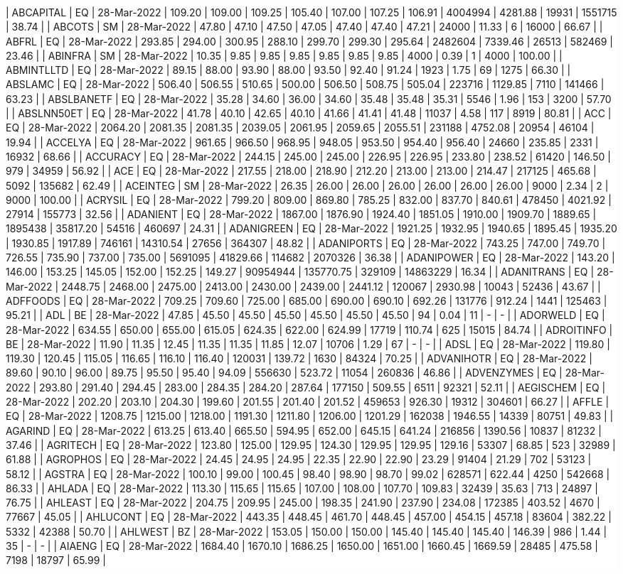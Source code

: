 | ABCAPITAL | EQ | 28-Mar-2022 | 109.20 | 109.00 | 109.25 | 105.40 | 107.00 | 107.25 | 106.91 | 4004994 | 4281.88 | 19931 | 1551715 | 38.74 |
| ABCOTS | SM | 28-Mar-2022 | 47.80 | 47.10 | 47.50 | 47.05 | 47.40 | 47.40 | 47.21 | 24000 | 11.33 | 6 | 16000 | 66.67 |
| ABFRL | EQ | 28-Mar-2022 | 293.85 | 294.00 | 300.95 | 288.10 | 299.70 | 299.30 | 295.64 | 2482604 | 7339.46 | 26513 | 582469 | 23.46 |
| ABINFRA | SM | 28-Mar-2022 | 10.35 | 9.85 | 9.85 | 9.85 | 9.85 | 9.85 | 9.85 | 4000 | 0.39 | 1 | 4000 | 100.00 |
| ABMINTLLTD | EQ | 28-Mar-2022 | 89.15 | 88.00 | 93.90 | 88.00 | 93.50 | 92.40 | 91.24 | 1923 | 1.75 | 69 | 1275 | 66.30 |
| ABSLAMC | EQ | 28-Mar-2022 | 506.40 | 506.55 | 510.65 | 500.00 | 506.50 | 508.75 | 505.04 | 223716 | 1129.85 | 7110 | 141466 | 63.23 |
| ABSLBANETF | EQ | 28-Mar-2022 | 35.28 | 34.60 | 36.00 | 34.60 | 35.48 | 35.48 | 35.31 | 5546 | 1.96 | 153 | 3200 | 57.70 |
| ABSLNN50ET | EQ | 28-Mar-2022 | 41.78 | 40.10 | 42.65 | 40.10 | 41.66 | 41.41 | 41.48 | 11037 | 4.58 | 117 | 8919 | 80.81 |
| ACC | EQ | 28-Mar-2022 | 2064.20 | 2081.35 | 2081.35 | 2039.05 | 2061.95 | 2059.65 | 2055.51 | 231188 | 4752.08 | 20954 | 46104 | 19.94 |
| ACCELYA | EQ | 28-Mar-2022 | 961.65 | 966.50 | 968.95 | 948.05 | 953.50 | 954.40 | 956.40 | 24660 | 235.85 | 2331 | 16932 | 68.66 |
| ACCURACY | EQ | 28-Mar-2022 | 244.15 | 245.00 | 245.00 | 226.95 | 226.95 | 233.80 | 238.52 | 61420 | 146.50 | 979 | 34959 | 56.92 |
| ACE | EQ | 28-Mar-2022 | 217.55 | 218.00 | 218.90 | 212.20 | 213.00 | 213.00 | 214.47 | 217125 | 465.68 | 5092 | 135682 | 62.49 |
| ACEINTEG | SM | 28-Mar-2022 | 26.35 | 26.00 | 26.00 | 26.00 | 26.00 | 26.00 | 26.00 | 9000 | 2.34 | 2 | 9000 | 100.00 |
| ACRYSIL | EQ | 28-Mar-2022 | 799.20 | 809.00 | 869.80 | 785.25 | 832.00 | 837.70 | 840.61 | 478450 | 4021.92 | 27914 | 155773 | 32.56 |
| ADANIENT | EQ | 28-Mar-2022 | 1867.00 | 1876.90 | 1924.40 | 1851.05 | 1910.00 | 1909.70 | 1889.65 | 1895438 | 35817.20 | 54516 | 460697 | 24.31 |
| ADANIGREEN | EQ | 28-Mar-2022 | 1921.25 | 1932.95 | 1940.65 | 1895.45 | 1935.20 | 1930.85 | 1917.89 | 746161 | 14310.54 | 27656 | 364307 | 48.82 |
| ADANIPORTS | EQ | 28-Mar-2022 | 743.25 | 747.00 | 749.70 | 726.55 | 735.90 | 737.00 | 735.00 | 5691095 | 41829.66 | 114682 | 2070326 | 36.38 |
| ADANIPOWER | EQ | 28-Mar-2022 | 143.20 | 146.00 | 153.25 | 145.05 | 152.00 | 152.25 | 149.27 | 90954944 | 135770.75 | 329109 | 14863229 | 16.34 |
| ADANITRANS | EQ | 28-Mar-2022 | 2448.75 | 2468.00 | 2475.00 | 2413.00 | 2430.00 | 2439.00 | 2441.12 | 120067 | 2930.98 | 10043 | 52436 | 43.67 |
| ADFFOODS | EQ | 28-Mar-2022 | 709.25 | 709.60 | 725.00 | 685.00 | 690.00 | 690.10 | 692.26 | 131776 | 912.24 | 1441 | 125463 | 95.21 |
| ADL | BE | 28-Mar-2022 | 47.85 | 45.50 | 45.50 | 45.50 | 45.50 | 45.50 | 45.50 | 94 | 0.04 | 11 | - | - |
| ADORWELD | EQ | 28-Mar-2022 | 634.55 | 650.00 | 655.00 | 615.05 | 624.35 | 622.00 | 624.99 | 17719 | 110.74 | 625 | 15015 | 84.74 |
| ADROITINFO | BE | 28-Mar-2022 | 11.90 | 11.35 | 12.45 | 11.35 | 11.35 | 11.85 | 12.07 | 10706 | 1.29 | 67 | - | - |
| ADSL | EQ | 28-Mar-2022 | 119.80 | 119.30 | 120.45 | 115.05 | 116.65 | 116.10 | 116.40 | 120031 | 139.72 | 1630 | 84324 | 70.25 |
| ADVANIHOTR | EQ | 28-Mar-2022 | 89.60 | 90.10 | 96.00 | 89.75 | 95.50 | 95.40 | 94.09 | 556630 | 523.72 | 11054 | 260836 | 46.86 |
| ADVENZYMES | EQ | 28-Mar-2022 | 293.80 | 291.40 | 294.45 | 283.00 | 284.35 | 284.20 | 287.64 | 177150 | 509.55 | 6511 | 92321 | 52.11 |
| AEGISCHEM | EQ | 28-Mar-2022 | 202.20 | 203.10 | 204.30 | 199.60 | 201.55 | 201.40 | 201.52 | 459653 | 926.30 | 19312 | 304601 | 66.27 |
| AFFLE | EQ | 28-Mar-2022 | 1208.75 | 1215.00 | 1218.00 | 1191.30 | 1211.80 | 1206.00 | 1201.29 | 162038 | 1946.55 | 14339 | 80751 | 49.83 |
| AGARIND | EQ | 28-Mar-2022 | 613.25 | 613.40 | 665.50 | 594.95 | 652.00 | 645.15 | 641.24 | 216856 | 1390.56 | 10837 | 81232 | 37.46 |
| AGRITECH | EQ | 28-Mar-2022 | 123.80 | 125.00 | 129.95 | 124.30 | 129.95 | 129.95 | 129.16 | 53307 | 68.85 | 523 | 32989 | 61.88 |
| AGROPHOS | EQ | 28-Mar-2022 | 24.45 | 24.95 | 24.95 | 22.35 | 22.90 | 22.90 | 23.29 | 91404 | 21.29 | 702 | 53123 | 58.12 |
| AGSTRA | EQ | 28-Mar-2022 | 100.10 | 99.00 | 100.45 | 98.40 | 98.90 | 98.70 | 99.02 | 628571 | 622.44 | 4250 | 542668 | 86.33 |
| AHLADA | EQ | 28-Mar-2022 | 113.30 | 115.65 | 115.65 | 107.00 | 108.00 | 107.70 | 109.83 | 32439 | 35.63 | 713 | 24897 | 76.75 |
| AHLEAST | EQ | 28-Mar-2022 | 204.75 | 209.95 | 245.00 | 198.35 | 241.90 | 237.90 | 234.08 | 172385 | 403.52 | 4670 | 77667 | 45.05 |
| AHLUCONT | EQ | 28-Mar-2022 | 443.35 | 448.45 | 461.70 | 448.45 | 457.00 | 454.15 | 457.18 | 83604 | 382.22 | 5332 | 42388 | 50.70 |
| AHLWEST | BZ | 28-Mar-2022 | 153.05 | 150.00 | 150.00 | 145.40 | 145.40 | 145.40 | 146.39 | 986 | 1.44 | 35 | - | - |
| AIAENG | EQ | 28-Mar-2022 | 1684.40 | 1670.10 | 1686.25 | 1650.00 | 1651.00 | 1660.45 | 1669.59 | 28485 | 475.58 | 7198 | 18797 | 65.99 |